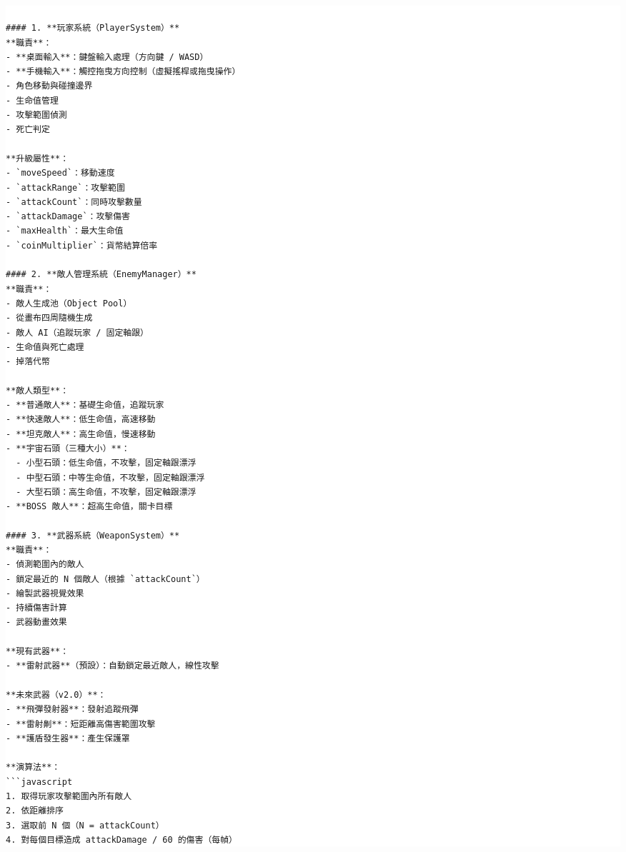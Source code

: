 ```

#### 1. **玩家系統（PlayerSystem）**
**職責**：
- **桌面輸入**：鍵盤輸入處理（方向鍵 / WASD）
- **手機輸入**：觸控拖曳方向控制（虛擬搖桿或拖曳操作）
- 角色移動與碰撞邊界
- 生命值管理
- 攻擊範圍偵測
- 死亡判定

**升級屬性**：
- `moveSpeed`：移動速度
- `attackRange`：攻擊範圍
- `attackCount`：同時攻擊數量
- `attackDamage`：攻擊傷害
- `maxHealth`：最大生命值
- `coinMultiplier`：貨幣結算倍率

#### 2. **敵人管理系統（EnemyManager）**
**職責**：
- 敵人生成池（Object Pool）
- 從畫布四周隨機生成
- 敵人 AI（追蹤玩家 / 固定軸跟）
- 生命值與死亡處理
- 掉落代幣

**敵人類型**：
- **普通敵人**：基礎生命值，追蹤玩家
- **快速敵人**：低生命值，高速移動
- **坦克敵人**：高生命值，慢速移動
- **宇宙石頭（三種大小）**：
  - 小型石頭：低生命值，不攻擊，固定軸跟漂浮
  - 中型石頭：中等生命值，不攻擊，固定軸跟漂浮
  - 大型石頭：高生命值，不攻擊，固定軸跟漂浮
- **BOSS 敵人**：超高生命值，關卡目標

#### 3. **武器系統（WeaponSystem）**
**職責**：
- 偵測範圍內的敵人
- 鎖定最近的 N 個敵人（根據 `attackCount`）
- 繪製武器視覺效果
- 持續傷害計算
- 武器動畫效果

**現有武器**：
- **雷射武器**（預設）：自動鎖定最近敵人，線性攻擊

**未來武器（v2.0）**：
- **飛彈發射器**：發射追蹤飛彈
- **雷射劓**：短距離高傷害範圍攻擊
- **護盾發生器**：產生保護罩

**演算法**：
```javascript
1. 取得玩家攻擊範圍內所有敵人
2. 依距離排序
3. 選取前 N 個（N = attackCount）
4. 對每個目標造成 attackDamage / 60 的傷害（每幀）
```
